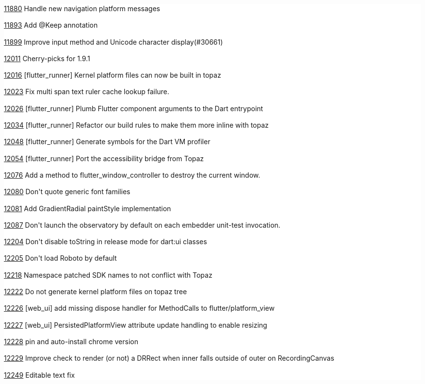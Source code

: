 [11880](https://github.com/flutter/engine/pull/11880) Handle new navigation platform messages

[11893](https://github.com/flutter/engine/pull/11893) Add @Keep annotation

[11899](https://github.com/flutter/engine/pull/11899) Improve input method and Unicode character display(#30661)

[12011](https://github.com/flutter/engine/pull/12011) Cherry-picks for 1.9.1

[12016](https://github.com/flutter/engine/pull/12016) [flutter_runner] Kernel platform files can now be built in topaz

[12023](https://github.com/flutter/engine/pull/12023) Fix multi span text ruler cache lookup failure.

[12026](https://github.com/flutter/engine/pull/12026) [flutter_runner] Plumb Flutter component arguments to the Dart entrypoint

[12034](https://github.com/flutter/engine/pull/12034) [flutter_runner] Refactor our build rules to make them more inline with topaz

[12048](https://github.com/flutter/engine/pull/12048) [flutter_runner] Generate symbols for the Dart VM profiler

[12054](https://github.com/flutter/engine/pull/12054) [flutter_runner] Port the accessibility bridge from Topaz

[12076](https://github.com/flutter/engine/pull/12076) Add a method to flutter_window_controller to destroy the current window.

[12080](https://github.com/flutter/engine/pull/12080) Don't quote generic font families

[12081](https://github.com/flutter/engine/pull/12081) Add GradientRadial paintStyle implementation

[12087](https://github.com/flutter/engine/pull/12087) Don't launch the observatory by default on each embedder unit-test invocation.

[12204](https://github.com/flutter/engine/pull/12204) Don't disable toString in release mode for dart:ui classes

[12205](https://github.com/flutter/engine/pull/12205) Don't load Roboto by default

[12218](https://github.com/flutter/engine/pull/12218) Namespace patched SDK names to not conflict with Topaz

[12222](https://github.com/flutter/engine/pull/12222) Do not generate kernel platform files on topaz tree

[12226](https://github.com/flutter/engine/pull/12226) [web_ui] add missing dispose handler for MethodCalls to flutter/platform_view

[12227](https://github.com/flutter/engine/pull/12227) [web_ui] PersistedPlatformView attribute update handling to enable resizing

[12228](https://github.com/flutter/engine/pull/12228) pin and auto-install chrome version

[12229](https://github.com/flutter/engine/pull/12229) Improve check to render (or not) a DRRect when inner falls outside of outer on RecordingCanvas

[12249](https://github.com/flutter/engine/pull/12249) Editable text fix
